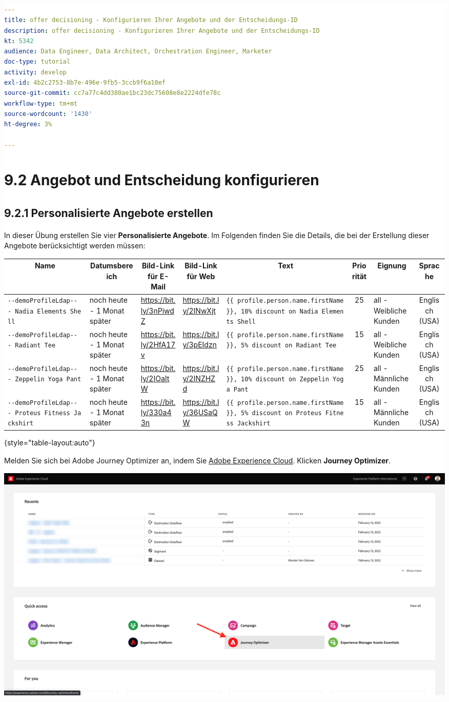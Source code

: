 ```yaml
---
title: offer decisioning - Konfigurieren Ihrer Angebote und der Entscheidungs-ID
description: offer decisioning - Konfigurieren Ihrer Angebote und der Entscheidungs-ID
kt: 5342
audience: Data Engineer, Data Architect, Orchestration Engineer, Marketer
doc-type: tutorial
activity: develop
exl-id: 4b2c2753-8b7e-496e-9fb5-3ccb9f6a10ef
source-git-commit: cc7a77c4dd380ae1bc23dc75608e8e2224dfe78c
workflow-type: tm+mt
source-wordcount: '1430'
ht-degree: 3%

---
```


# 9.2 Angebot und Entscheidung konfigurieren

## 9.2.1 Personalisierte Angebote erstellen

In dieser Übung erstellen Sie vier **Personalisierte Angebote**. Im Folgenden finden Sie die Details, die bei der Erstellung dieser Angebote berücksichtigt werden müssen:

| Name | Datumsbereich | Bild-Link für E-Mail | Bild-Link für Web | Text | Priorität | Eignung | Sprache |
|-----|------------|----------------------|--------------------|------|:--------:|--------------|:-------:|
| `--demoProfileLdap-- - Nadia Elements Shell` | noch heute - 1 Monat später | https://bit.ly/3nPiwdZ | https://bit.ly/2INwXjt | `{{ profile.person.name.firstName }}, 10% discount on Nadia Elements Shell` | 25 | all - Weibliche Kunden | Englisch (USA) |
| `--demoProfileLdap-- - Radiant Tee` | noch heute - 1 Monat später | https://bit.ly/2HfA17v | https://bit.ly/3pEIdzn | `{{ profile.person.name.firstName }}, 5% discount on Radiant Tee` | 15 | all - Weibliche Kunden | Englisch (USA) |
| `--demoProfileLdap-- - Zeppelin Yoga Pant` | noch heute - 1 Monat später | https://bit.ly/2IOaItW | https://bit.ly/2INZHZd | `{{ profile.person.name.firstName }}, 10% discount on Zeppelin Yoga Pant` | 25 | all - Männliche Kunden | Englisch (USA) |
| `--demoProfileLdap-- - Proteus Fitness Jackshirt` | noch heute - 1 Monat später | https://bit.ly/330a43n | https://bit.ly/36USaQW | `{{ profile.person.name.firstName }}, 5% discount on Proteus Fitness Jackshirt` | 15 | all - Männliche Kunden | Englisch (USA) |

{style=&quot;table-layout:auto&quot;}

Melden Sie sich bei Adobe Journey Optimizer an, indem Sie [Adobe Experience Cloud](https://experience.adobe.com). Klicken **Journey Optimizer**.

![ACOP](../module7/images/acophome.png)
